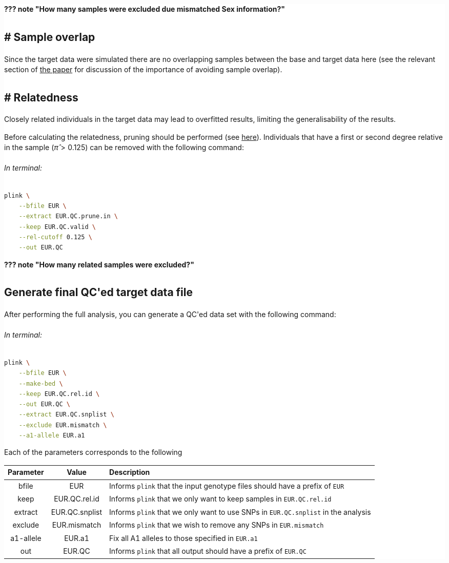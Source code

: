 **??? note "How many samples were excluded due mismatched Sex information?"**

## \# Sample overlap
Since the target data were simulated there are no overlapping samples between the base and target data here (see the relevant section of [the paper](https://www.nature.com/articles/s41596-020-0353-1) for discussion of the importance of avoiding sample overlap). 

## \# Relatedness
Closely related individuals in the target data may lead to overfitted results, limiting the generalisability of the results. 

Before calculating the relatedness, pruning should be performed (see [here](target.md#35-standard-gwas-qc)).
Individuals that have a first or second degree relative in the sample ($\hat{\pi} > 0.125$) can be removed with the following command:

###### In terminal:
```bash
plink \
    --bfile EUR \
    --extract EUR.QC.prune.in \
    --keep EUR.QC.valid \
    --rel-cutoff 0.125 \
    --out EUR.QC
```

**??? note "How many related samples were excluded?"**

## Generate final QC'ed target data file
After performing the full analysis, you can generate a QC'ed data set with the following command:

###### In terminal:
```bash
plink \
    --bfile EUR \
    --make-bed \
    --keep EUR.QC.rel.id \
    --out EUR.QC \
    --extract EUR.QC.snplist \
    --exclude EUR.mismatch \
    --a1-allele EUR.a1
```

Each of the parameters corresponds to the following

| Parameter | Value | Description|
|:-:|:-:|:-|
| bfile | EUR | Informs `plink` that the input genotype files should have a prefix of `EUR` |
| keep | EUR.QC.rel.id | Informs `plink` that we only want to keep samples in `EUR.QC.rel.id` |
| extract | EUR.QC.snplist | Informs `plink` that we only want to use SNPs in `EUR.QC.snplist` in the analysis |
| exclude | EUR.mismatch | Informs `plink` that we wish to remove any SNPs in `EUR.mismatch`|
| a1-allele |  EUR.a1 | Fix all A1 alleles to those specified in `EUR.a1` |
| out | EUR.QC | Informs `plink` that all output should have a prefix of `EUR.QC` |
